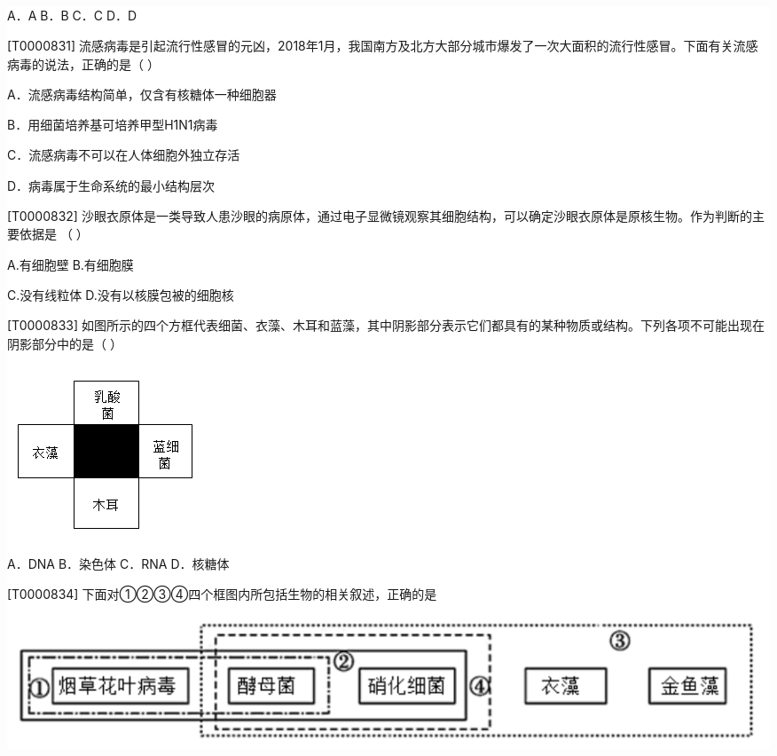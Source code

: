 A．A	B．B	C．C	D．D









[T0000831] 流感病毒是引起流行性感冒的元凶，2018年1月，我国南方及北方大部分城市爆发了一次大面积的流行性感冒。下面有关流感病毒的说法，正确的是（  ）

A．流感病毒结构简单，仅含有核糖体一种细胞器

B．用细菌培养基可培养甲型H1N1病毒

C．流感病毒不可以在人体细胞外独立存活

D．病毒属于生命系统的最小结构层次









[T0000832] 沙眼衣原体是一类导致人患沙眼的病原体，通过电子显微镜观察其细胞结构，可以确定沙眼衣原体是原核生物。作为判断的主要依据是                                            （            ）

A.有细胞壁                            B.有细胞膜

C.没有线粒体                          D.没有以核膜包被的细胞核









[T0000833] 如图所示的四个方框代表细菌、衣藻、木耳和蓝藻，其中阴影部分表示它们都具有的某种物质或结构。下列各项不可能出现在阴影部分中的是（  ）

![T0000833-1](./img/T0000833-1.png) 

A．DNA	B．染色体	C．RNA	D．核糖体









[T0000834] 下面对①②③④四个框图内所包括生物的相关叙述，正确的是

![T0000834-1](./img/T0000834-1.png) 

